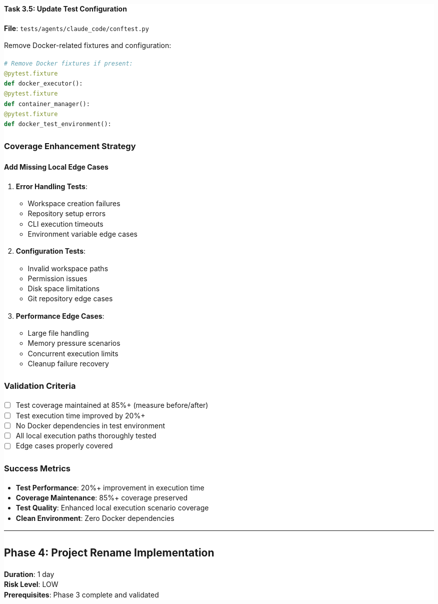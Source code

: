 #### Task 3.5: Update Test Configuration
**File**: `tests/agents/claude_code/conftest.py`

Remove Docker-related fixtures and configuration:
```python
# Remove Docker fixtures if present:
@pytest.fixture
def docker_executor():
@pytest.fixture  
def container_manager():
@pytest.fixture
def docker_test_environment():
```

### Coverage Enhancement Strategy

#### Add Missing Local Edge Cases
1. **Error Handling Tests**:
   - Workspace creation failures
   - Repository setup errors
   - CLI execution timeouts
   - Environment variable edge cases

2. **Configuration Tests**:
   - Invalid workspace paths
   - Permission issues
   - Disk space limitations
   - Git repository edge cases

3. **Performance Edge Cases**:
   - Large file handling
   - Memory pressure scenarios
   - Concurrent execution limits
   - Cleanup failure recovery

### Validation Criteria
- [ ] Test coverage maintained at 85%+ (measure before/after)
- [ ] Test execution time improved by 20%+ 
- [ ] No Docker dependencies in test environment
- [ ] All local execution paths thoroughly tested
- [ ] Edge cases properly covered

### Success Metrics
- **Test Performance**: 20%+ improvement in execution time
- **Coverage Maintenance**: 85%+ coverage preserved
- **Test Quality**: Enhanced local execution scenario coverage
- **Clean Environment**: Zero Docker dependencies

---

## Phase 4: Project Rename Implementation
**Duration**: 1 day  
**Risk Level**: LOW  
**Prerequisites**: Phase 3 complete and validated  
